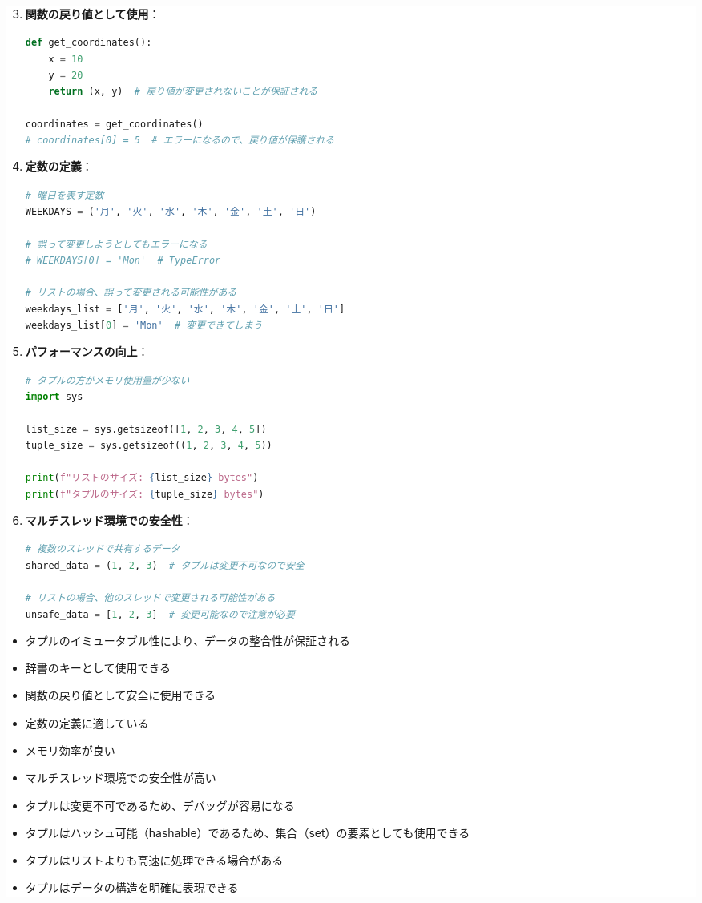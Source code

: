 3. **関数の戻り値として使用**：
   ```python
   def get_coordinates():
       x = 10
       y = 20
       return (x, y)  # 戻り値が変更されないことが保証される
   
   coordinates = get_coordinates()
   # coordinates[0] = 5  # エラーになるので、戻り値が保護される
   ```

4. **定数の定義**：
   ```python
   # 曜日を表す定数
   WEEKDAYS = ('月', '火', '水', '木', '金', '土', '日')
   
   # 誤って変更しようとしてもエラーになる
   # WEEKDAYS[0] = 'Mon'  # TypeError
   
   # リストの場合、誤って変更される可能性がある
   weekdays_list = ['月', '火', '水', '木', '金', '土', '日']
   weekdays_list[0] = 'Mon'  # 変更できてしまう
   ```

5. **パフォーマンスの向上**：
   ```python
   # タプルの方がメモリ使用量が少ない
   import sys
   
   list_size = sys.getsizeof([1, 2, 3, 4, 5])
   tuple_size = sys.getsizeof((1, 2, 3, 4, 5))
   
   print(f"リストのサイズ: {list_size} bytes")
   print(f"タプルのサイズ: {tuple_size} bytes")
   ```

6. **マルチスレッド環境での安全性**：
   ```python
   # 複数のスレッドで共有するデータ
   shared_data = (1, 2, 3)  # タプルは変更不可なので安全
   
   # リストの場合、他のスレッドで変更される可能性がある
   unsafe_data = [1, 2, 3]  # 変更可能なので注意が必要
   ```


- タプルのイミュータブル性により、データの整合性が保証される
- 辞書のキーとして使用できる
- 関数の戻り値として安全に使用できる
- 定数の定義に適している
- メモリ効率が良い
- マルチスレッド環境での安全性が高い

- タプルは変更不可であるため、デバッグが容易になる
- タプルはハッシュ可能（hashable）であるため、集合（set）の要素としても使用できる
- タプルはリストよりも高速に処理できる場合がある
- タプルはデータの構造を明確に表現できる
